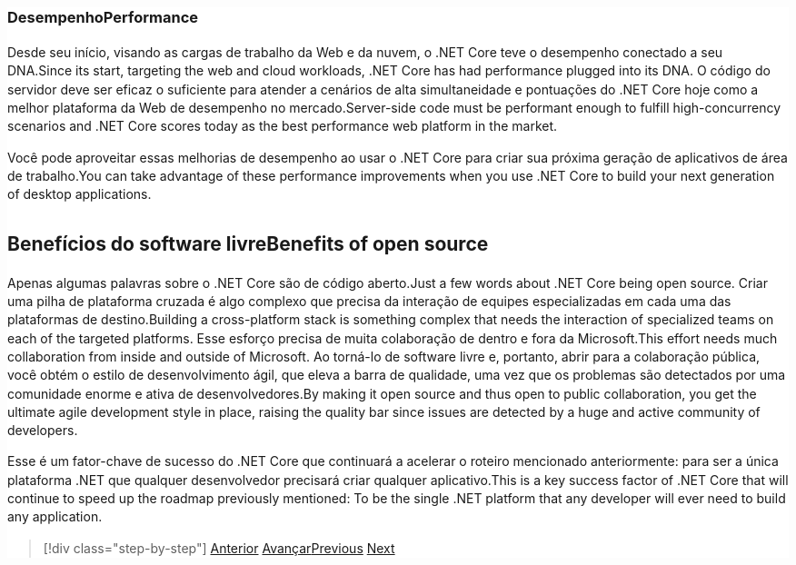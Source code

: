 ### <a name="performance"></a><span data-ttu-id="18946-242">Desempenho</span><span class="sxs-lookup"><span data-stu-id="18946-242">Performance</span></span>

<span data-ttu-id="18946-243">Desde seu início, visando as cargas de trabalho da Web e da nuvem, o .NET Core teve o desempenho conectado a seu DNA.</span><span class="sxs-lookup"><span data-stu-id="18946-243">Since its start, targeting the web and cloud workloads, .NET Core has had performance plugged into its DNA.</span></span> <span data-ttu-id="18946-244">O código do servidor deve ser eficaz o suficiente para atender a cenários de alta simultaneidade e pontuações do .NET Core hoje como a melhor plataforma da Web de desempenho no mercado.</span><span class="sxs-lookup"><span data-stu-id="18946-244">Server-side code must be performant enough to fulfill high-concurrency scenarios and .NET Core scores today as the best performance web platform in the market.</span></span>

<span data-ttu-id="18946-245">Você pode aproveitar essas melhorias de desempenho ao usar o .NET Core para criar sua próxima geração de aplicativos de área de trabalho.</span><span class="sxs-lookup"><span data-stu-id="18946-245">You can take advantage of these performance improvements when you use .NET Core to build your next generation of desktop applications.</span></span>

## <a name="benefits-of-open-source"></a><span data-ttu-id="18946-246">Benefícios do software livre</span><span class="sxs-lookup"><span data-stu-id="18946-246">Benefits of open source</span></span>

<span data-ttu-id="18946-247">Apenas algumas palavras sobre o .NET Core são de código aberto.</span><span class="sxs-lookup"><span data-stu-id="18946-247">Just a few words about .NET Core being open source.</span></span> <span data-ttu-id="18946-248">Criar uma pilha de plataforma cruzada é algo complexo que precisa da interação de equipes especializadas em cada uma das plataformas de destino.</span><span class="sxs-lookup"><span data-stu-id="18946-248">Building a cross-platform stack is something complex that needs the interaction of specialized teams on each of the targeted platforms.</span></span> <span data-ttu-id="18946-249">Esse esforço precisa de muita colaboração de dentro e fora da Microsoft.</span><span class="sxs-lookup"><span data-stu-id="18946-249">This effort needs much collaboration from inside and outside of Microsoft.</span></span> <span data-ttu-id="18946-250">Ao torná-lo de software livre e, portanto, abrir para a colaboração pública, você obtém o estilo de desenvolvimento ágil, que eleva a barra de qualidade, uma vez que os problemas são detectados por uma comunidade enorme e ativa de desenvolvedores.</span><span class="sxs-lookup"><span data-stu-id="18946-250">By making it open source and thus open to public collaboration, you get the ultimate agile development style in place, raising the quality bar since issues are detected by a huge and active community of developers.</span></span>

<span data-ttu-id="18946-251">Esse é um fator-chave de sucesso do .NET Core que continuará a acelerar o roteiro mencionado anteriormente: para ser a única plataforma .NET que qualquer desenvolvedor precisará criar qualquer aplicativo.</span><span class="sxs-lookup"><span data-stu-id="18946-251">This is a key success factor of .NET Core that will continue to speed up the roadmap previously mentioned: To be the single .NET platform that any developer will ever need to build any application.</span></span>

>[!div class="step-by-step"]
><span data-ttu-id="18946-252">[Anterior](why-modern-applications.md) 
> [Avançar](migrate-modern-applications.md)</span><span class="sxs-lookup"><span data-stu-id="18946-252">[Previous](why-modern-applications.md)
[Next](migrate-modern-applications.md)</span></span>
